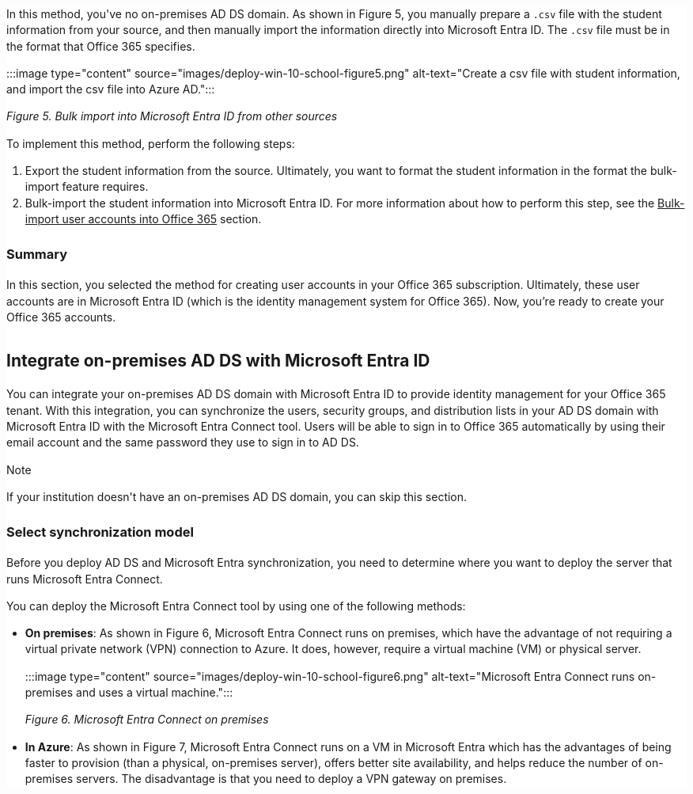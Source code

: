 In this method, you've no on-premises AD DS domain. As shown in Figure 5, you manually prepare a `.csv` file with the student information from your source, and then manually import the information directly into Microsoft Entra ID. The `.csv` file must be in the format that Office 365 specifies.

:::image type="content" source="images/deploy-win-10-school-figure5.png" alt-text="Create a csv file with student information, and import the csv file into Azure AD.":::

*Figure 5. Bulk import into Microsoft Entra ID from other sources*

To implement this method, perform the following steps:

1. Export the student information from the source. Ultimately, you want to format the student information in the format the bulk-import feature requires.
2. Bulk-import the student information into Microsoft Entra ID. For more information about how to perform this step, see the [Bulk-import user accounts into Office 365](#bulk-import-user-accounts-into-office-365) section.

### Summary

In this section, you selected the method for creating user accounts in your Office 365 subscription. Ultimately, these user accounts are in Microsoft Entra ID (which is the identity management system for Office 365). Now, you’re ready to create your Office 365 accounts.

<a name='integrate-on-premises-ad-ds-with-azure-ad'></a>

## Integrate on-premises AD DS with Microsoft Entra ID

You can integrate your on-premises AD DS domain with Microsoft Entra ID to provide identity management for your Office 365 tenant. With this integration, you can synchronize the users, security groups, and distribution lists in your AD DS domain with Microsoft Entra ID with the Microsoft Entra Connect tool. Users will be able to sign in to Office 365 automatically by using their email account and the same password they use to sign in to AD DS.

> [!NOTE]
> If your institution doesn't have an on-premises AD DS domain, you can skip this section.

### Select synchronization model

Before you deploy AD DS and Microsoft Entra synchronization, you need to determine where you want to deploy the server that runs Microsoft Entra Connect.

You can deploy the Microsoft Entra Connect tool by using one of the following methods:

- **On premises**: As shown in Figure 6, Microsoft Entra Connect runs on premises, which have the advantage of not requiring a virtual private network (VPN) connection to Azure. It does, however, require a virtual machine (VM) or physical server.

  :::image type="content" source="images/deploy-win-10-school-figure6.png" alt-text="Microsoft Entra Connect runs on-premises and uses a virtual machine.":::

  *Figure 6. Microsoft Entra Connect on premises*

- **In Azure**: As shown in Figure 7, Microsoft Entra Connect runs on a VM in Microsoft Entra which has the advantages of being faster to provision (than a physical, on-premises server), offers better site availability, and helps reduce the number of on-premises servers. The disadvantage is that you need to deploy a VPN gateway on premises.
